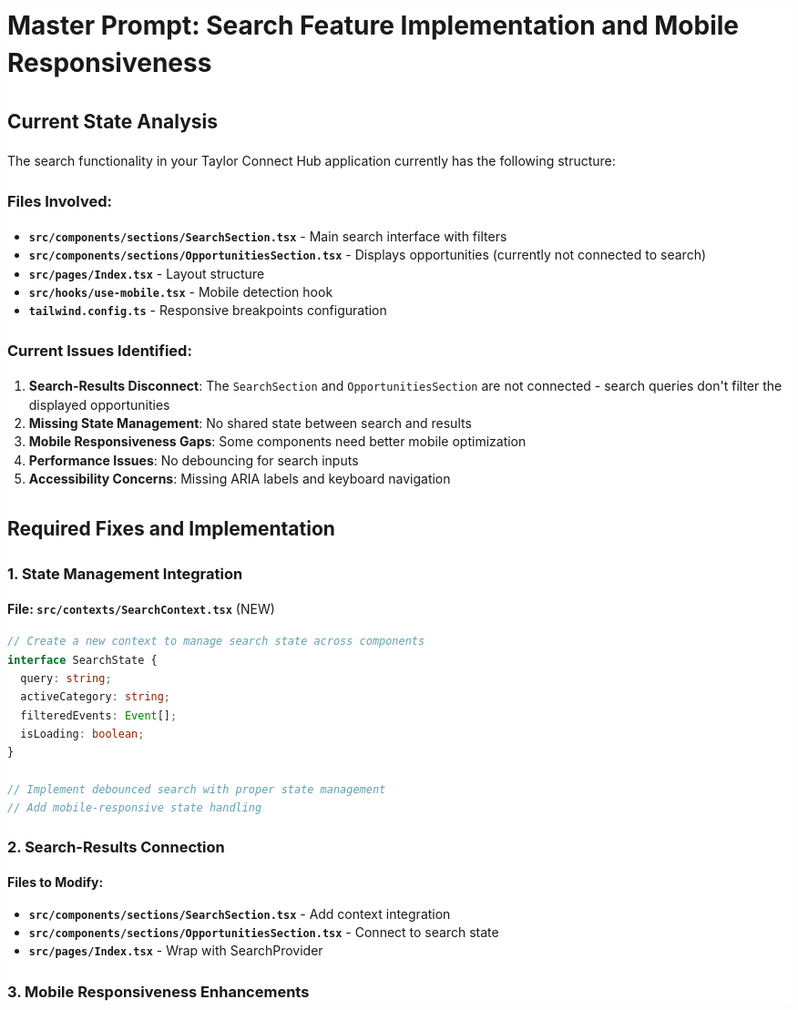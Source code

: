 # Master Prompt: Search Feature Implementation and Mobile Responsiveness

## Current State Analysis

The search functionality in your Taylor Connect Hub application currently has the following structure:

### Files Involved:
- **`src/components/sections/SearchSection.tsx`** - Main search interface with filters
- **`src/components/sections/OpportunitiesSection.tsx`** - Displays opportunities (currently not connected to search)
- **`src/pages/Index.tsx`** - Layout structure
- **`src/hooks/use-mobile.tsx`** - Mobile detection hook
- **`tailwind.config.ts`** - Responsive breakpoints configuration

### Current Issues Identified:

1. **Search-Results Disconnect**: The `SearchSection` and `OpportunitiesSection` are not connected - search queries don't filter the displayed opportunities
2. **Missing State Management**: No shared state between search and results
3. **Mobile Responsiveness Gaps**: Some components need better mobile optimization
4. **Performance Issues**: No debouncing for search inputs
5. **Accessibility Concerns**: Missing ARIA labels and keyboard navigation

## Required Fixes and Implementation

### 1. **State Management Integration** 
**File: `src/contexts/SearchContext.tsx`** (NEW)
```typescript
// Create a new context to manage search state across components
interface SearchState {
  query: string;
  activeCategory: string;
  filteredEvents: Event[];
  isLoading: boolean;
}

// Implement debounced search with proper state management
// Add mobile-responsive state handling
```

### 2. **Search-Results Connection**
**Files to Modify:**
- **`src/components/sections/SearchSection.tsx`** - Add context integration
- **`src/components/sections/OpportunitiesSection.tsx`** - Connect to search state
- **`src/pages/Index.tsx`** - Wrap with SearchProvider

### 3. **Mobile Responsiveness Enhancements**
